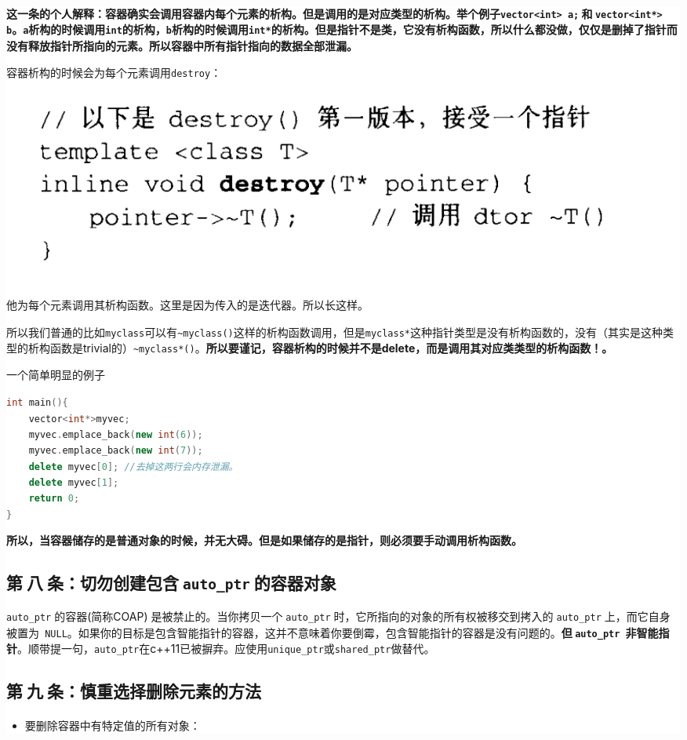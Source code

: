 **这一条的个人解释：容器确实会调用容器内每个元素的析构。但是调用的是对应类型的析构。举个例子`vector<int> a;` 和 `vector<int*> b`。`a`析构的时候调用`int`的析构，`b`析构的时候调用`int*`的析构。但是指针不是类，它没有析构函数，所以什么都没做，仅仅是删掉了指针而没有释放指针所指向的元素。所以容器中所有指针指向的数据全部泄漏。**

容器析构的时候会为每个元素调用`destroy`：

![QQ截图20220824172240](/assets/blog_res/2022-07-20-EFFSTL.assets/QQ%E6%88%AA%E5%9B%BE20220824172240.png)



他为每个元素调用其析构函数。这里是因为传入的是迭代器。所以长这样。

所以我们普通的比如`myclass`可以有`~myclass()`这样的析构函数调用，但是`myclass*`这种指针类型是没有析构函数的，没有（其实是这种类型的析构函数是trivial的）`~myclass*()`。**所以要谨记，容器析构的时候并不是delete，而是调用其对应类类型的析构函数！。**

一个简单明显的例子

```c++
int main(){
    vector<int*>myvec;
    myvec.emplace_back(new int(6));
    myvec.emplace_back(new int(7));
    delete myvec[0]; //去掉这两行会内存泄漏。
    delete myvec[1];
    return 0;
}
```





**所以，当容器储存的是普通对象的时候，并无大碍。但是如果储存的是指针，则必须要手动调用析构函数。**



## 第 八 条：切勿创建包含 `auto_ptr` 的容器对象

`auto_ptr` 的容器(简称COAP) 是被禁止的。当你拷贝一个 `auto_ptr` 时，它所指向的对象的所有权被移交到拷入的 `auto_ptr` 上，而它自身被置为` NULL`。如果你的目标是包含智能指针的容器，这并不意味着你要倒霉，包含智能指针的容器是没有问题的。**但 `auto_ptr `非智能指针**。顺带提一句，`auto_ptr`在c++11已被摒弃。应使用`unique_ptr`或`shared_ptr`做替代。

## 第 九 条：慎重选择删除元素的方法

- 要删除容器中有特定值的所有对象：
